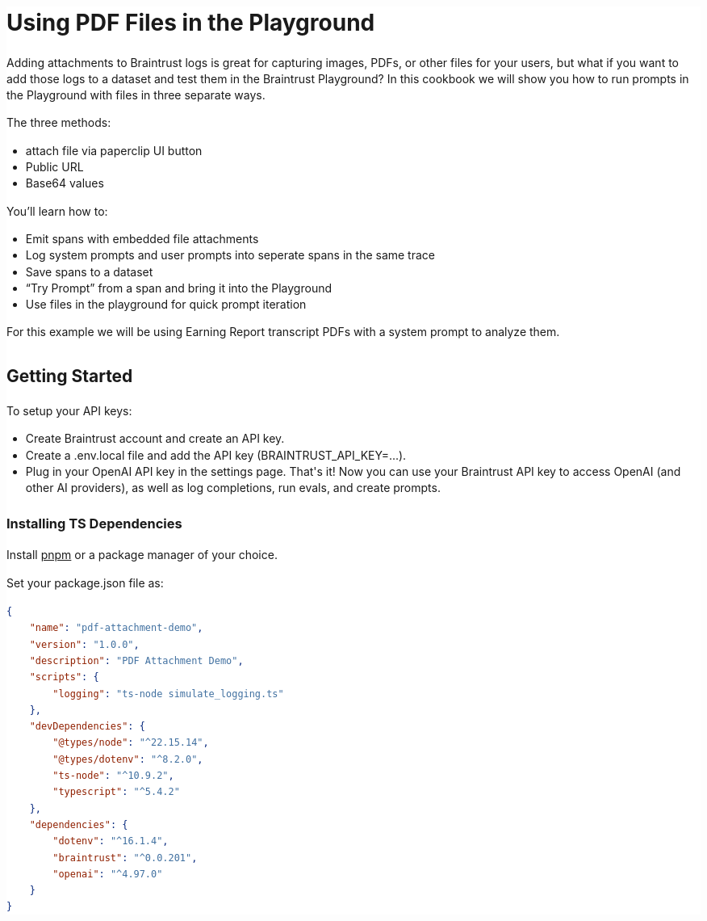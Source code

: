 # Using PDF Files in the Playground 
Adding attachments to Braintrust logs is great for capturing images, PDFs, or other files for your users, but what if you want to add those logs to a dataset and test them in the Braintrust Playground? In this cookbook we will show you how to run prompts in the Playground with files in three separate ways. 

The three methods:
- attach file via paperclip UI button
- Public URL  
- Base64 values  

You’ll learn how to:
- Emit spans with embedded file attachments  
- Log system prompts and user prompts into seperate spans in the same trace
- Save spans to a dataset  
- “Try Prompt” from a span and bring it into the Playground
- Use files in the playground for quick prompt iteration

For this example we will be using Earning Report transcript PDFs with a system prompt to analyze them.

## Getting Started
To setup your API keys:
- Create Braintrust account and create an API key.
- Create a .env.local file and add the API key (BRAINTRUST_API_KEY=...).
- Plug in your OpenAI API key in the settings page.
That's it! Now you can use your Braintrust API key to access OpenAI (and other AI providers), as well as log completions, run evals, and create prompts.

### Installing TS Dependencies
Install [pnpm](https://pnpm.io/installation) or a package manager of your choice. 

Set your package.json file as:
```json
{
	"name": "pdf-attachment-demo",
	"version": "1.0.0",
	"description": "PDF Attachment Demo",
	"scripts": {
		"logging": "ts-node simulate_logging.ts"
	},
	"devDependencies": {
		"@types/node": "^22.15.14",
		"@types/dotenv": "^8.2.0",
		"ts-node": "^10.9.2",
		"typescript": "^5.4.2"
	},
	"dependencies": {
		"dotenv": "^16.1.4",
		"braintrust": "^0.0.201",
		"openai": "^4.97.0"
	}
}
```
